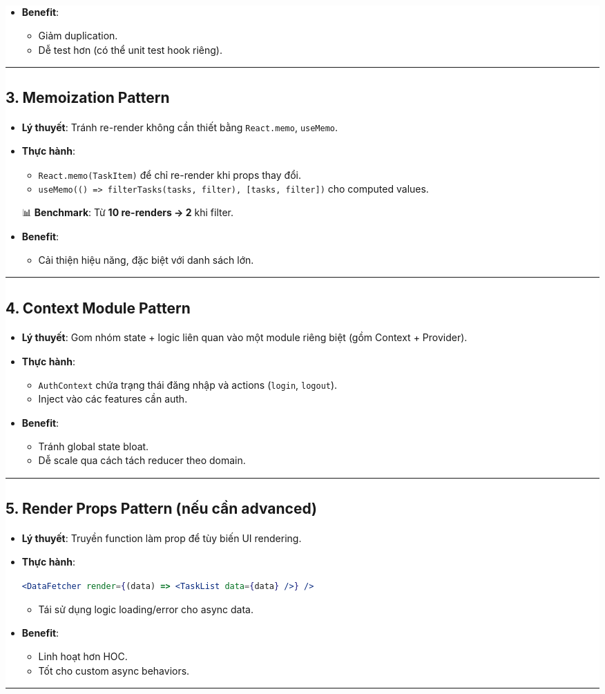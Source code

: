 * **Benefit**:

  * Giảm duplication.
  * Dễ test hơn (có thể unit test hook riêng).

---

## 3. **Memoization Pattern**

* **Lý thuyết**:
  Tránh re-render không cần thiết bằng `React.memo`, `useMemo`.

* **Thực hành**:

  * `React.memo(TaskItem)` để chỉ re-render khi props thay đổi.
  * `useMemo(() => filterTasks(tasks, filter), [tasks, filter])` cho computed values.

  📊 **Benchmark**: Từ **10 re-renders → 2** khi filter.

* **Benefit**:

  * Cải thiện hiệu năng, đặc biệt với danh sách lớn.

---

## 4. **Context Module Pattern**

* **Lý thuyết**:
  Gom nhóm state + logic liên quan vào một module riêng biệt (gồm Context + Provider).

* **Thực hành**:

  * `AuthContext` chứa trạng thái đăng nhập và actions (`login`, `logout`).
  * Inject vào các features cần auth.

* **Benefit**:

  * Tránh global state bloat.
  * Dễ scale qua cách tách reducer theo domain.

---

## 5. **Render Props Pattern** (nếu cần advanced)

* **Lý thuyết**:
  Truyền function làm prop để tùy biến UI rendering.

* **Thực hành**:

  ```jsx
  <DataFetcher render={(data) => <TaskList data={data} />} />
  ```

  * Tái sử dụng logic loading/error cho async data.

* **Benefit**:

  * Linh hoạt hơn HOC.
  * Tốt cho custom async behaviors.

---